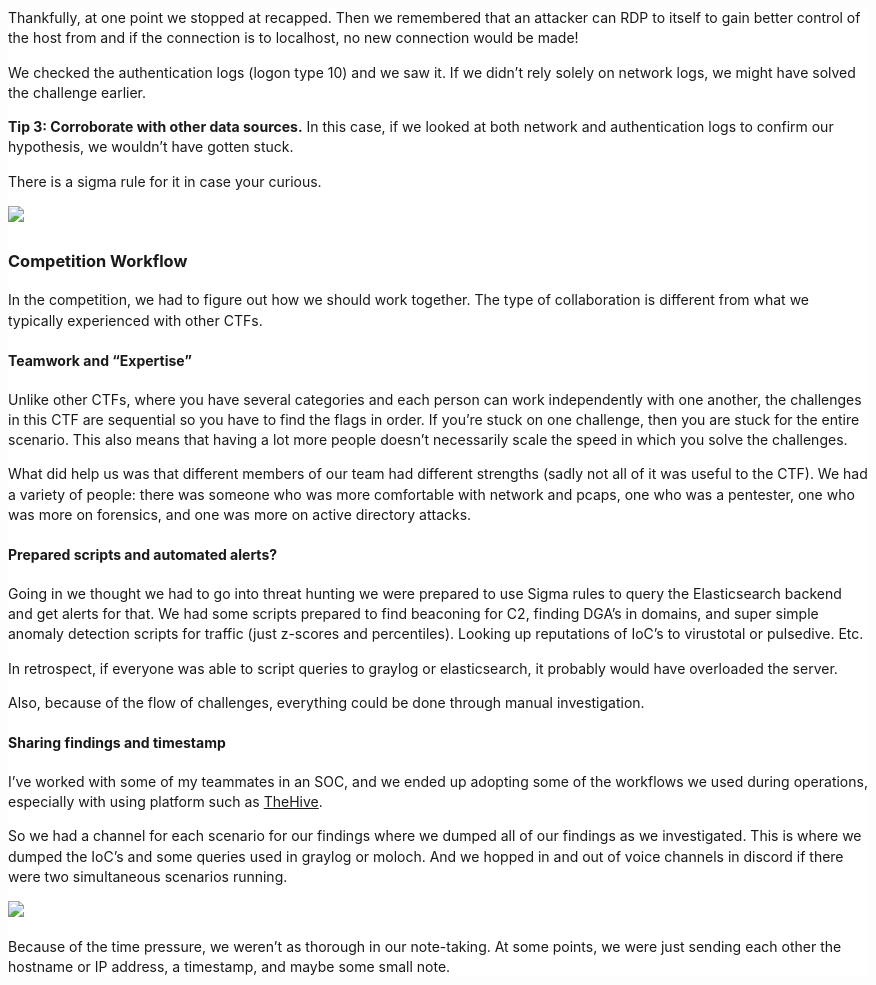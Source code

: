 Thankfully, at one point we stopped at recapped. Then we remembered that an attacker can RDP to itself to gain better control of the host from and if the connection is to localhost, no new connection would be made! 

We checked the authentication logs (logon type 10) and we saw it. If we didn’t rely solely on network logs, we might have solved the challenge earlier.

**Tip 3: Corroborate with other data sources.** In this case, if we looked at both network and authentication logs to confirm our hypothesis, we wouldn’t have gotten stuck.

There is a sigma rule for it in case your curious.

![](https://cdn-images-1.medium.com/max/800/1*Kg4-C45ShM5Dy7B7e6CnuQ.png)

### Competition Workflow

In the competition, we had to figure out how we should work together. The type of collaboration is different from what we typically experienced with other CTFs. 

#### Teamwork and “Expertise”

Unlike other CTFs, where you have several categories and each person can work independently with one another, the challenges in this CTF are sequential so you have to find the flags in order. If you’re stuck on one challenge, then you are stuck for the entire scenario. This also means that having a lot more people doesn’t necessarily scale the speed in which you solve the challenges.

What did help us was that different members of our team had different strengths (sadly not all of it was useful to the CTF). We had a variety of people: there was someone who was more comfortable with network and pcaps, one who was a pentester, one who was more on forensics, and one was more on active directory attacks. 

#### Prepared scripts and automated alerts?

Going in we thought we had to go into threat hunting we were prepared to use Sigma rules to query the Elasticsearch backend and get alerts for that. We had some scripts prepared to find beaconing for C2, finding DGA’s in domains, and super simple anomaly detection scripts for traffic (just z-scores and percentiles). Looking up reputations of IoC’s to virustotal or pulsedive. Etc.

In retrospect, if everyone was able to script queries to graylog or elasticsearch, it probably would have overloaded the server. 

Also, because of the flow of challenges, everything could be done through manual investigation.

#### Sharing findings and timestamp

I’ve worked with some of my teammates in an SOC, and we ended up adopting some of the workflows we used during operations, especially with using platform such as [TheHive](https://github.com/TheHive-Project/TheHive).

So we had a channel for each scenario for our findings where we dumped all of our findings as we investigated. This is where we dumped the IoC’s and some queries used in graylog or moloch. And we hopped in and out of voice channels in discord if there were two simultaneous scenarios running.

![](https://cdn-images-1.medium.com/max/800/1*-hTc8S3mRqGZiWIRLjC_ug.png)

Because of the time pressure, we weren’t as thorough in our note-taking. At some points, we were just sending each other the hostname or IP address, a timestamp, and maybe some small note. 

